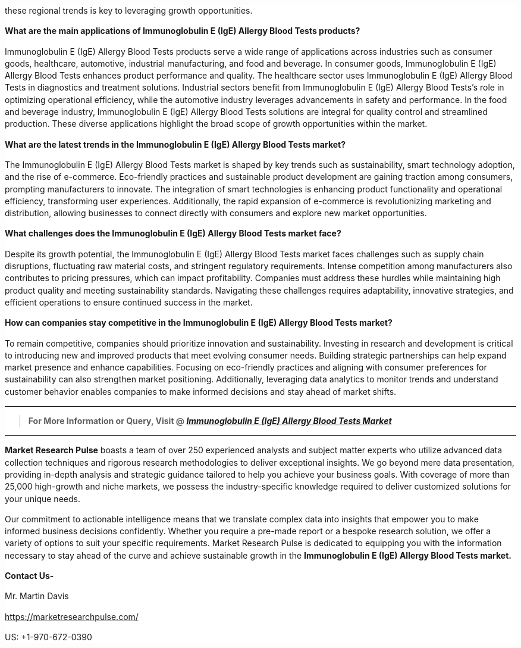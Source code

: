 these regional trends is key to leveraging growth opportunities.</p><p><strong>What are the main applications of Immunoglobulin E (IgE) Allergy Blood Tests products?</strong></p><p>Immunoglobulin E (IgE) Allergy Blood Tests products serve a wide range of applications across industries such as consumer goods, healthcare, automotive, industrial manufacturing, and food and beverage. In consumer goods, Immunoglobulin E (IgE) Allergy Blood Tests enhances product performance and quality. The healthcare sector uses Immunoglobulin E (IgE) Allergy Blood Tests in diagnostics and treatment solutions. Industrial sectors benefit from Immunoglobulin E (IgE) Allergy Blood Tests&rsquo;s role in optimizing operational efficiency, while the automotive industry leverages advancements in safety and performance. In the food and beverage industry, Immunoglobulin E (IgE) Allergy Blood Tests solutions are integral for quality control and streamlined production. These diverse applications highlight the broad scope of growth opportunities within the market.</p><p><strong>What are the latest trends in the Immunoglobulin E (IgE) Allergy Blood Tests market?</strong></p><p>The Immunoglobulin E (IgE) Allergy Blood Tests market is shaped by key trends such as sustainability, smart technology adoption, and the rise of e-commerce. Eco-friendly practices and sustainable product development are gaining traction among consumers, prompting manufacturers to innovate. The integration of smart technologies is enhancing product functionality and operational efficiency, transforming user experiences. Additionally, the rapid expansion of e-commerce is revolutionizing marketing and distribution, allowing businesses to connect directly with consumers and explore new market opportunities.</p><p><strong>What challenges does the Immunoglobulin E (IgE) Allergy Blood Tests market face?</strong></p><p>Despite its growth potential, the Immunoglobulin E (IgE) Allergy Blood Tests market faces challenges such as supply chain disruptions, fluctuating raw material costs, and stringent regulatory requirements. Intense competition among manufacturers also contributes to pricing pressures, which can impact profitability. Companies must address these hurdles while maintaining high product quality and meeting sustainability standards. Navigating these challenges requires adaptability, innovative strategies, and efficient operations to ensure continued success in the market.</p><p><strong>How can companies stay competitive in the Immunoglobulin E (IgE) Allergy Blood Tests market?</strong></p><p>To remain competitive, companies should prioritize innovation and sustainability. Investing in research and development is critical to introducing new and improved products that meet evolving consumer needs. Building strategic partnerships can help expand market presence and enhance capabilities. Focusing on eco-friendly practices and aligning with consumer preferences for sustainability can also strengthen market positioning. Additionally, leveraging data analytics to monitor trends and understand customer behavior enables companies to make informed decisions and stay ahead of market shifts.</p><hr /><blockquote><p><strong>For More Information or Query, Visit @&nbsp;<em><a href="https://marketresearchpulse.com/report/31684/immunoglobulin-e-ige-allergy-blood-tests-market?utm_source=Linkedin&utm_medium=0111">Immunoglobulin E (IgE) Allergy Blood Tests Market</a></em></strong></p></blockquote><hr /><p><strong>Market Research Pulse</strong> boasts a team of over 250 experienced analysts and subject matter experts who utilize advanced data collection techniques and rigorous research methodologies to deliver exceptional insights. We go beyond mere data presentation, providing in-depth analysis and strategic guidance tailored to help you achieve your business goals. With coverage of more than 25,000 high-growth and niche markets, we possess the industry-specific knowledge required to deliver customized solutions for your unique needs.</p><p>Our commitment to actionable intelligence means that we translate complex data into insights that empower you to make informed business decisions confidently. Whether you require a pre-made report or a bespoke research solution, we offer a variety of options to suit your specific requirements. Market Research Pulse is dedicated to equipping you with the information necessary to stay ahead of the curve and achieve sustainable growth in the <strong>Immunoglobulin E (IgE) Allergy Blood Tests market.</strong></p><p><strong>Contact Us-</strong></p><p>Mr. Martin Davis</p><p>https://marketresearchpulse.com/</p><p>US: +1-970-672-0390</p>
